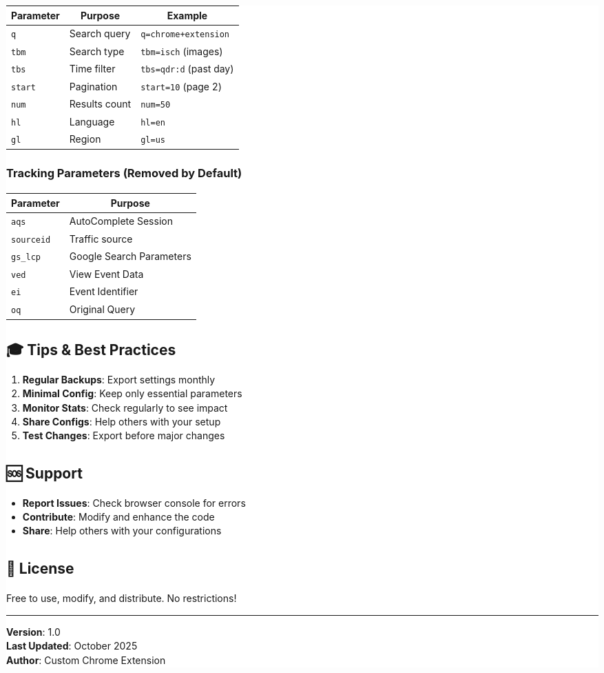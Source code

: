 | Parameter | Purpose | Example |
|-----------|---------|---------|
| `q` | Search query | `q=chrome+extension` |
| `tbm` | Search type | `tbm=isch` (images) |
| `tbs` | Time filter | `tbs=qdr:d` (past day) |
| `start` | Pagination | `start=10` (page 2) |
| `num` | Results count | `num=50` |
| `hl` | Language | `hl=en` |
| `gl` | Region | `gl=us` |

### Tracking Parameters (Removed by Default)

| Parameter | Purpose |
|-----------|---------|
| `aqs` | AutoComplete Session |
| `sourceid` | Traffic source |
| `gs_lcp` | Google Search Parameters |
| `ved` | View Event Data |
| `ei` | Event Identifier |
| `oq` | Original Query |

## 🎓 Tips & Best Practices

1. **Regular Backups**: Export settings monthly
2. **Minimal Config**: Keep only essential parameters
3. **Monitor Stats**: Check regularly to see impact
4. **Share Configs**: Help others with your setup
5. **Test Changes**: Export before major changes

## 🆘 Support

- **Report Issues**: Check browser console for errors
- **Contribute**: Modify and enhance the code
- **Share**: Help others with your configurations

## 📄 License

Free to use, modify, and distribute. No restrictions!

---

**Version**: 1.0  
**Last Updated**: October 2025  
**Author**: Custom Chrome Extension